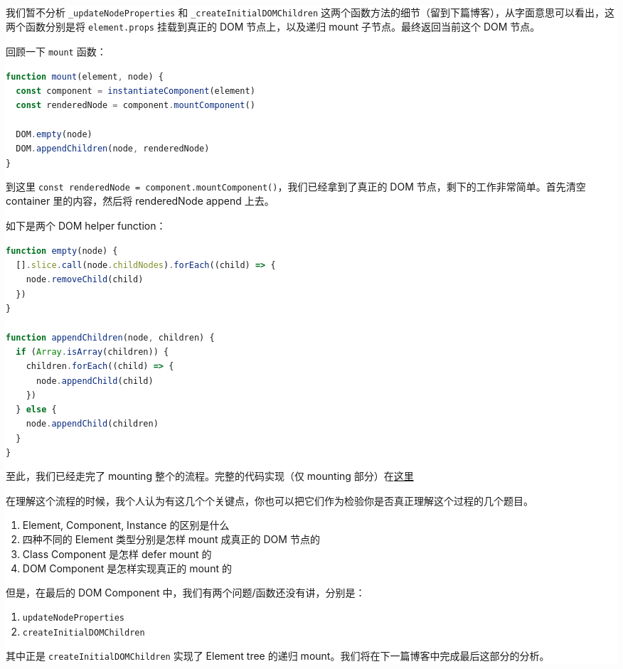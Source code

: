 我们暂不分析 `_updateNodeProperties` 和 `_createInitialDOMChildren` 这两个函数方法的细节（留到下篇博客），从字面意思可以看出，这两个函数分别是将 `element.props` 挂载到真正的 DOM 节点上，以及递归 mount 子节点。最终返回当前这个 DOM 节点。

回顾一下 `mount` 函数：

```js
function mount(element, node) {
  const component = instantiateComponent(element)
  const renderedNode = component.mountComponent()

  DOM.empty(node)
  DOM.appendChildren(node, renderedNode)
}
```

到这里 `const renderedNode = component.mountComponent()`，我们已经拿到了真正的 DOM 节点，剩下的工作非常简单。首先清空 container 里的内容，然后将 renderedNode append 上去。

如下是两个 DOM helper function：

```js
function empty(node) {
  [].slice.call(node.childNodes).forEach((child) => {
    node.removeChild(child)
  })
}

function appendChildren(node, children) {
  if (Array.isArray(children)) {
    children.forEach((child) => {
      node.appendChild(child)
    })
  } else {
    node.appendChild(children)
  }
}
```

至此，我们已经走完了 mounting 整个的流程。完整的代码实现（仅 mounting 部分）在[这里](https://github.com/cyan33/learn-react-source-code/tree/mount)

在理解这个流程的时候，我个人认为有这几个个关键点，你也可以把它们作为检验你是否真正理解这个过程的几个题目。

1. Element, Component, Instance 的区别是什么
2. 四种不同的 Element 类型分别是怎样 mount 成真正的 DOM 节点的
3. Class Component 是怎样 defer mount 的
4. DOM Component 是怎样实现真正的 mount 的

但是，在最后的 DOM Component 中，我们有两个问题/函数还没有讲，分别是：

1. `updateNodeProperties`
2. `createInitialDOMChildren`

其中正是 `createInitialDOMChildren` 实现了 Element tree 的递归 mount。我们将在下一篇博客中完成最后这部分的分析。
